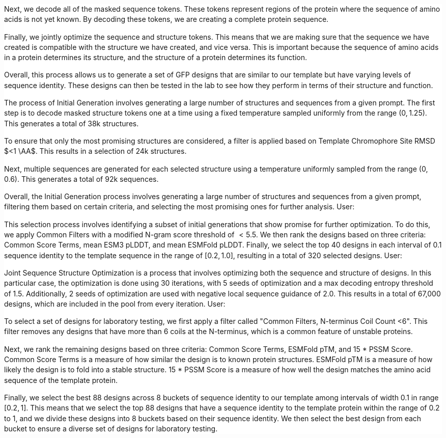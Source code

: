 Next, we decode all of the masked sequence tokens. These tokens represent regions of the protein where the sequence of amino acids is not yet known. By decoding these tokens, we are creating a complete protein sequence.

Finally, we jointly optimize the sequence and structure tokens. This means that we are making sure that the sequence we have created is compatible with the structure we have created, and vice versa. This is important because the sequence of amino acids in a protein determines its structure, and the structure of a protein determines its function.

Overall, this process allows us to generate a set of GFP designs that are similar to our template but have varying levels of sequence identity. These designs can then be tested in the lab to see how they perform in terms of their structure and function.

 The process of Initial Generation involves generating a large number of structures and sequences from a given prompt. The first step is to decode masked structure tokens one at a time using a fixed temperature sampled uniformly from the range $(0,1.25)$. This generates a total of $38 \mathrm{k}$ structures.

To ensure that only the most promising structures are considered, a filter is applied based on Template Chromophore Site RMSD $<1 \AA$. This results in a selection of $24 \mathrm{k}$ structures.

Next, multiple sequences are generated for each selected structure using a temperature uniformly sampled from the range $(0,0.6)$. This generates a total of $92 \mathrm{k}$ sequences.

Overall, the Initial Generation process involves generating a large number of structures and sequences from a given prompt, filtering them based on certain criteria, and selecting the most promising ones for further analysis.
User:

 This selection process involves identifying a subset of initial generations that show promise for further optimization. To do this, we apply Common Filters with a modified $\mathrm{N}$-gram score threshold of $<5.5$. We then rank the designs based on three criteria: Common Score Terms, mean ESM3 pLDDT, and mean ESMFold pLDDT. Finally, we select the top 40 designs in each interval of 0.1 sequence identity to the template sequence in the range of $[0.2,1.0]$, resulting in a total of 320 selected designs.
User:

 Joint Sequence Structure Optimization is a process that involves optimizing both the sequence and structure of designs. In this particular case, the optimization is done using 30 iterations, with 5 seeds of optimization and a max decoding entropy threshold of 1.5. Additionally, 2 seeds of optimization are used with negative local sequence guidance of 2.0. This results in a total of 67,000 designs, which are included in the pool from every iteration.
User:

 To select a set of designs for laboratory testing, we first apply a filter called "Common Filters, N-terminus Coil Count <6". This filter removes any designs that have more than 6 coils at the N-terminus, which is a common feature of unstable proteins.

Next, we rank the remaining designs based on three criteria: Common Score Terms, ESMFold pTM, and 15 * PSSM Score. Common Score Terms is a measure of how similar the design is to known protein structures. ESMFold pTM is a measure of how likely the design is to fold into a stable structure. 15 * PSSM Score is a measure of how well the design matches the amino acid sequence of the template protein.

Finally, we select the best 88 designs across 8 buckets of sequence identity to our template among intervals of width 0.1 in range $[0.2,1]$. This means that we select the top 88 designs that have a sequence identity to the template protein within the range of 0.2 to 1, and we divide these designs into 8 buckets based on their sequence identity. We then select the best design from each bucket to ensure a diverse set of designs for laboratory testing.
